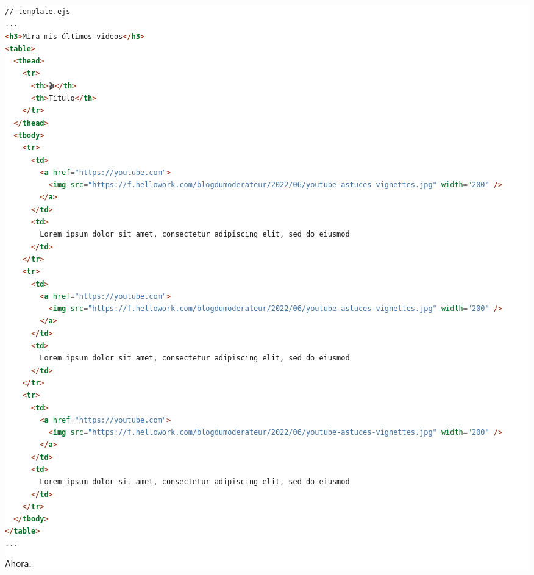 ```html
// template.ejs
...
<h3>Mira mis últimos videos</h3>
<table>
  <thead>
    <tr>
      <th>🎬</th>
      <th>Título</th>
    </tr>
  </thead>
  <tbody>
    <tr>
      <td>
        <a href="https://youtube.com">
          <img src="https://f.hellowork.com/blogdumoderateur/2022/06/youtube-astuces-vignettes.jpg" width="200" />
        </a>
      </td>
      <td>
        Lorem ipsum dolor sit amet, consectetur adipiscing elit, sed do eiusmod
      </td>
    </tr>
    <tr>
      <td>
        <a href="https://youtube.com">
          <img src="https://f.hellowork.com/blogdumoderateur/2022/06/youtube-astuces-vignettes.jpg" width="200" />
        </a>
      </td>
      <td>
        Lorem ipsum dolor sit amet, consectetur adipiscing elit, sed do eiusmod
      </td>
    </tr>
    <tr>
      <td>
        <a href="https://youtube.com">
          <img src="https://f.hellowork.com/blogdumoderateur/2022/06/youtube-astuces-vignettes.jpg" width="200" />
        </a>
      </td>
      <td>
        Lorem ipsum dolor sit amet, consectetur adipiscing elit, sed do eiusmod
      </td>
    </tr>
  </tbody>
</table>
...
```

Ahora:
